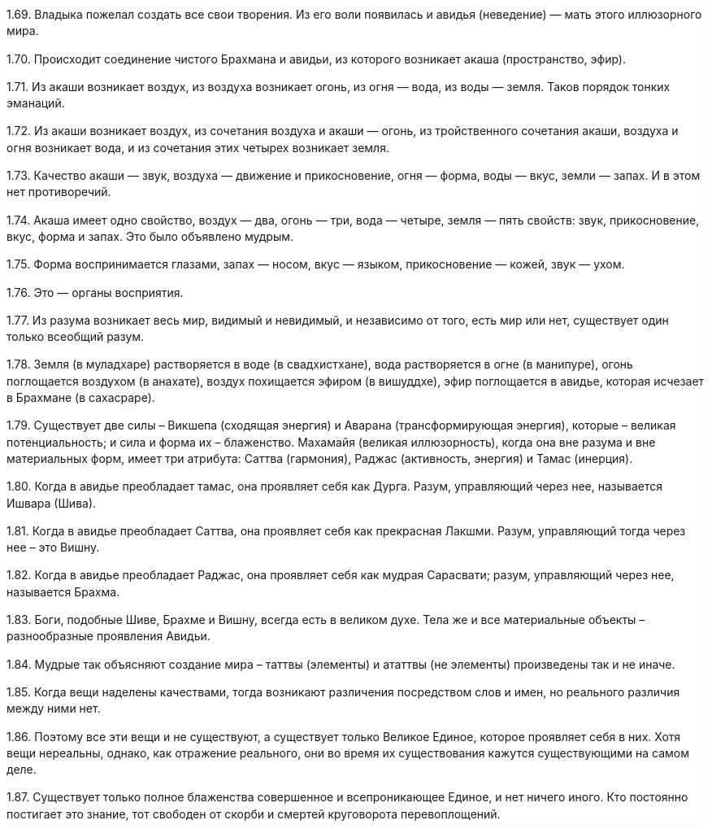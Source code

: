  1.69\. Владыка пожелал создать все свои творения. Из его воли появилась и авидья (неведение) — мать этого иллюзорного мира.

 1.70\. Происходит соединение чистого Брахмана и авидьи, из которого возникает акаша (пространство, эфир).

 1.71\. Из акаши возникает воздух, из воздуха возникает огонь, из огня — вода, из воды — земля. Таков порядок тонких эманаций.

 1.72\. Из акаши возникает воздух, из сочетания воздуха и акаши — огонь, из тройственного сочетания акаши, воздуха и огня возникает вода, и из сочетания этих четырех возникает земля.

 1.73\. Качество акаши — звук, воздуха — движение и прикосновение, огня — форма, воды — вкус, земли — запах. И в этом нет противоречий.

 1.74\. Акаша имеет одно свойство, воздух — два, огонь — три, вода — четыре, земля — пять свойств: звук, прикосновение, вкус, форма и запах. Это было объявлено мудрым.

 1.75\. Форма воспринимается глазами, запах — носом, вкус — языком, прикосновение — кожей, звук — ухом.

 1.76\. Это — органы восприятия.

 1.77\. Из разума возникает весь мир, видимый и невидимый, и независимо от того, есть мир или нет, существует один только всеобщий разум.

 1.78\. Земля (в муладхаре) растворяется в воде (в свадхистхане), вода растворяется в огне (в манипуре), огонь поглощается воздухом (в анахате), воздух похищается эфиром (в вишуддхе), эфир поглощается в авидье, которая исчезает в Брахмане (в сахасраре).

 1.79\. Существует две силы – Викшепа (сходящая энергия) и Аварана (трансформирующая энергия), которые – великая потенциальность; и сила и форма их – блаженство. Махамайя (великая иллюзорность), когда она вне разума и вне материальных форм, имеет три атрибута: Саттва (гармония), Раджас (активность, энергия) и Тамас (инерция).

 1.80\. Когда в авидье преобладает тамас, она проявляет себя как Дурга. Разум, управляющий через нее, называется Ишвара (Шива).

 1.81\. Когда в авидье преобладает Саттва, она проявляет себя как прекрасная Лакшми. Разум, управляющий тогда через нее – это Вишну.

 1.82\. Когда в авидье преобладает Раджас, она проявляет себя как мудрая Сарасвати; разум, управляющий через нее, называется Брахма.

 1.83\. Боги, подобные Шиве, Брахме и Вишну, всегда есть в великом духе. Тела же и все материальные объекты – разнообразные проявления Авидьи.

 1.84\. Мудрые так объясняют создание мира – таттвы (элементы) и ататтвы (не элементы) произведены так и не иначе.

 1.85\. Когда вещи наделены качествами, тогда возникают различения посредством слов и имен, но реального различия между ними нет.

 1.86\. Поэтому все эти вещи и не существуют, а существует только Великое Единое, которое проявляет себя в них. Хотя вещи нереальны, однако, как отражение реального, они во время их существования кажутся существующими на самом деле.

 1.87\. Существует только полное блаженства совершенное и всепроникающее Единое, и нет ничего иного. Кто постоянно постигает это знание, тот свободен от скорби и смертей круговорота перевоплощений.
